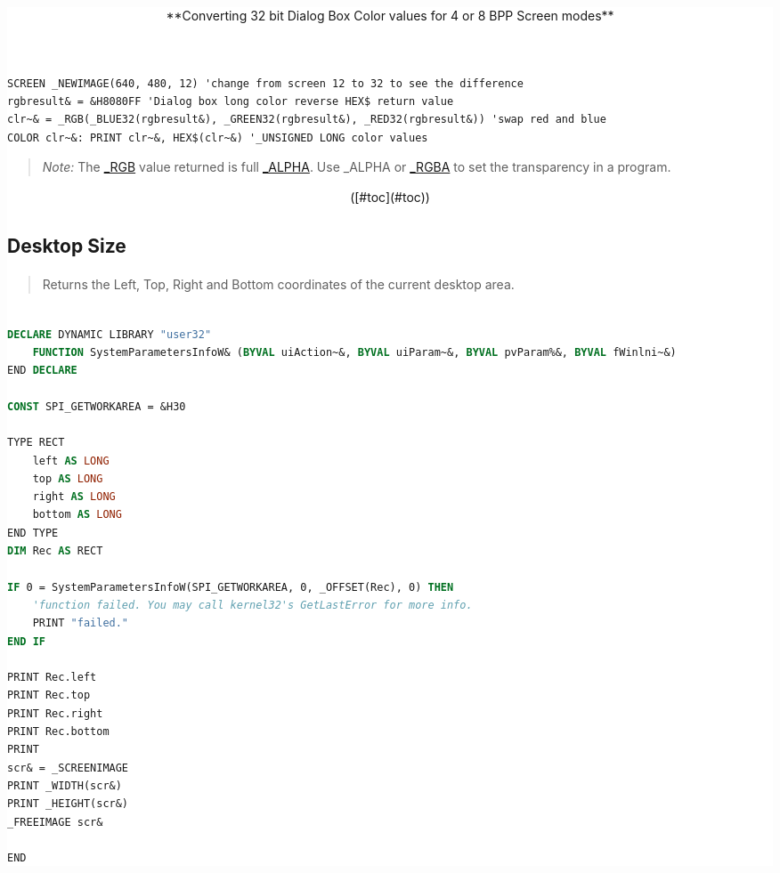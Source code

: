 
<center>**Converting 32 bit Dialog Box Color values for 4 or 8 BPP Screen modes**</center>

```text


SCREEN _NEWIMAGE(640, 480, 12) 'change from screen 12 to 32 to see the difference
rgbresult& = &H8080FF 'Dialog box long color reverse HEX$ return value
clr~& = _RGB(_BLUE32(rgbresult&), _GREEN32(rgbresult&), _RED32(rgbresult&)) 'swap red and blue
COLOR clr~&: PRINT clr~&, HEX$(clr~&) '_UNSIGNED LONG color values

```
>  *Note:* The [_RGB](_RGB) value returned is full [_ALPHA](_ALPHA). Use _ALPHA or [_RGBA](_RGBA) to set the transparency in a program.

<p style="text-align: center">([#toc](#toc))</p>


## Desktop Size


>  Returns the Left, Top, Right and Bottom coordinates of the current desktop area.

```vb

DECLARE DYNAMIC LIBRARY "user32"
    FUNCTION SystemParametersInfoW& (BYVAL uiAction~&, BYVAL uiParam~&, BYVAL pvParam%&, BYVAL fWinlni~&)
END DECLARE

CONST SPI_GETWORKAREA = &H30

TYPE RECT
    left AS LONG
    top AS LONG
    right AS LONG
    bottom AS LONG
END TYPE
DIM Rec AS RECT

IF 0 = SystemParametersInfoW(SPI_GETWORKAREA, 0, _OFFSET(Rec), 0) THEN
    'function failed. You may call kernel32's GetLastError for more info.
    PRINT "failed."
END IF

PRINT Rec.left
PRINT Rec.top
PRINT Rec.right
PRINT Rec.bottom
PRINT
scr& = _SCREENIMAGE
PRINT _WIDTH(scr&)
PRINT _HEIGHT(scr&)
_FREEIMAGE scr&

END 

```
